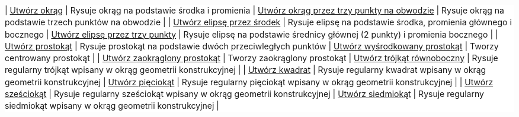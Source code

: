 | [Utwórz okrąg](/Sketcher_CreateCircle/pl "Sketcher CreateCircle/pl")                                                           | Rysuje okrąg na podstawie środka i promienia                                                                                                                                                         | [Utwórz okrąg przez trzy punkty na obwodzie](/Sketcher_Create3PointCircle/pl "Sketcher Create3PointCircle/pl")                              | Rysuje okrąg na podstawie trzech punktów na obwodzie                                                                                                                                                                                                                                                                                                                                                                           |
| [Utwórz elipsę przez środek](/Sketcher_CreateEllipseByCenter/pl "Sketcher CreateEllipseByCenter/pl")                           | Rysuje elipsę na podstawie środka, promienia głównego i bocznego                                                                                                                                     | [Utwórz elipsę przez trzy punkty](/Sketcher_CreateEllipseBy3Points/pl "Sketcher CreateEllipseBy3Points/pl")                                 | Rysuje elipsę na podstawie średnicy głównej (2 punkty) i promienia bocznego                                                                                                                                                                                                                                                                                                                                                    |
| [Utwórz prostokąt](/Sketcher_CreateRectangle/pl "Sketcher CreateRectangle/pl")                                                 | Rysuje prostokąt na podstawie dwóch przeciwległych punktów                                                                                                                                           | [Utwórz wyśrodkowany prostokąt](/Sketcher_CreateRectangle_Center/pl "Sketcher CreateRectangle Center/pl")                                   | Tworzy centrowany prostokąt                                                                                                                                                                                                                                                                                                                                                                                                    |
| [Utwórz zaokrąglony prostokąt](/Sketcher_CreateOblong/pl "Sketcher CreateOblong/pl")                                           | Tworzy zaokrąglony prostokąt                                                                                                                                                                         | [Utwórz trójkąt równoboczny](/Sketcher_CreateTriangle/pl "Sketcher CreateTriangle/pl")                                                      | Rysuje regularny trójkąt wpisany w okrąg geometrii konstrukcyjnej                                                                                                                                                                                                                                                                                                                                                              |
| [Utwórz kwadrat](/Sketcher_CreateSquare/pl "Sketcher CreateSquare/pl")                                                         | Rysuje regularny kwadrat wpisany w okrąg geometrii konstrukcyjnej                                                                                                                                    | [Utwórz pięciokąt](/Sketcher_CreatePentagon/pl "Sketcher CreatePentagon/pl")                                                                | Rysuje regularny pięciokąt wpisany w okrąg geometrii konstrukcyjnej                                                                                                                                                                                                                                                                                                                                                            |
| [Utwórz sześciokąt](/Sketcher_CreateHexagon/pl "Sketcher CreateHexagon/pl")                                                    | Rysuje regularny sześciokąt wpisany w okrąg geometrii konstrukcyjnej                                                                                                                                 | [Utwórz siedmiokąt](/Sketcher_CreateHeptagon/pl "Sketcher CreateHeptagon/pl")                                                               | Rysuje regularny siedmiokąt wpisany w okrąg geometrii konstrukcyjnej                                                                                                                                                                                                                                                                                                                                                           |